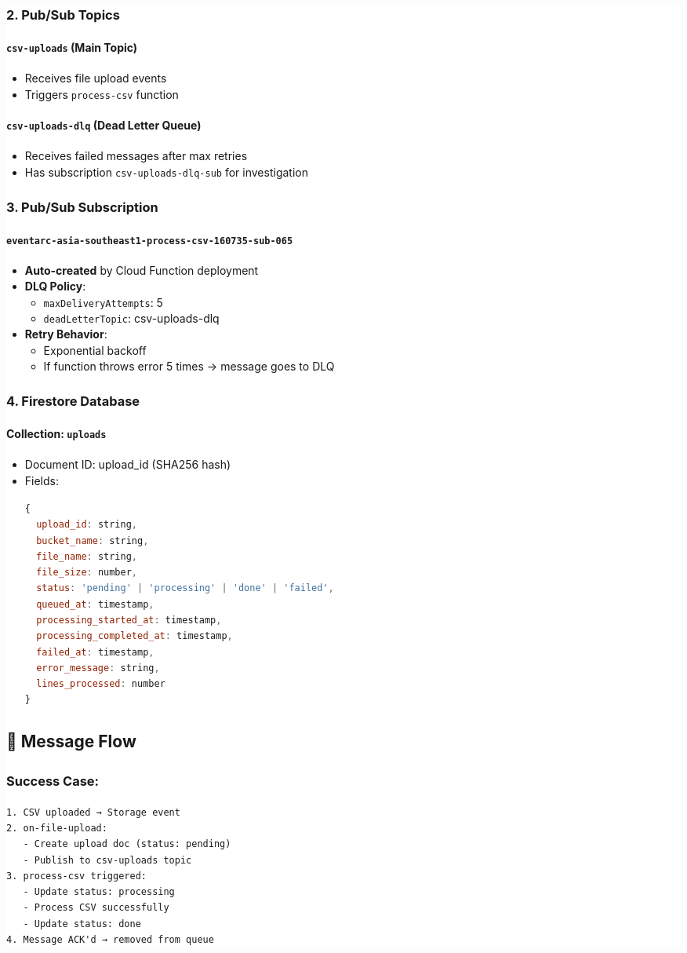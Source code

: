 ### 2. Pub/Sub Topics

#### `csv-uploads` (Main Topic)

- Receives file upload events
- Triggers `process-csv` function

#### `csv-uploads-dlq` (Dead Letter Queue)

- Receives failed messages after max retries
- Has subscription `csv-uploads-dlq-sub` for investigation

### 3. Pub/Sub Subscription

#### `eventarc-asia-southeast1-process-csv-160735-sub-065`

- **Auto-created** by Cloud Function deployment
- **DLQ Policy**:
  - `maxDeliveryAttempts`: 5
  - `deadLetterTopic`: csv-uploads-dlq
- **Retry Behavior**:
  - Exponential backoff
  - If function throws error 5 times → message goes to DLQ

### 4. Firestore Database

#### Collection: `uploads`

- Document ID: upload_id (SHA256 hash)
- Fields:
  ```javascript
  {
    upload_id: string,
    bucket_name: string,
    file_name: string,
    file_size: number,
    status: 'pending' | 'processing' | 'done' | 'failed',
    queued_at: timestamp,
    processing_started_at: timestamp,
    processing_completed_at: timestamp,
    failed_at: timestamp,
    error_message: string,
    lines_processed: number
  }
  ```

## 🔄 Message Flow

### Success Case:

```
1. CSV uploaded → Storage event
2. on-file-upload:
   - Create upload doc (status: pending)
   - Publish to csv-uploads topic
3. process-csv triggered:
   - Update status: processing
   - Process CSV successfully
   - Update status: done
4. Message ACK'd → removed from queue
```
